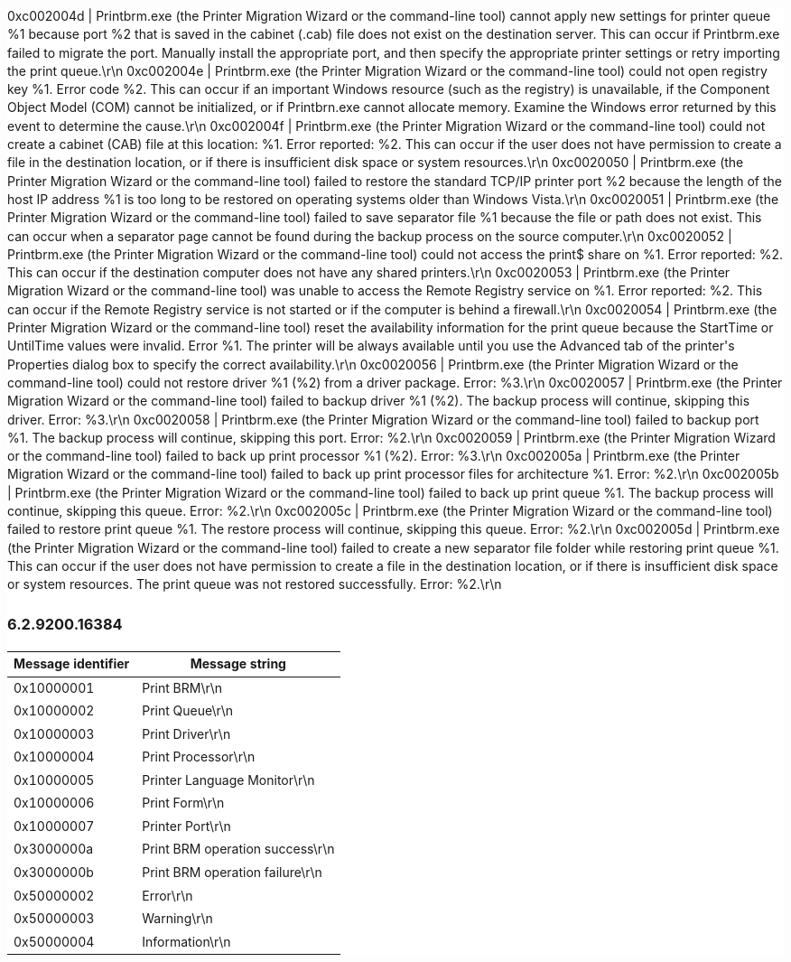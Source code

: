 0xc002004d | Printbrm.exe (the Printer Migration Wizard or the command-line tool) cannot apply new settings for printer queue %1 because port %2 that is saved in the cabinet (.cab) file does not exist on the destination server. This can occur if Printbrm.exe failed to migrate the port. Manually install the appropriate port, and then specify the appropriate printer settings or retry importing the print queue.\r\n
0xc002004e | Printbrm.exe (the Printer Migration Wizard or the command-line tool) could not open registry key %1. Error code %2. This can occur if an important Windows resource (such as the registry) is unavailable, if the Component Object Model (COM) cannot be initialized, or if Printbrn.exe cannot allocate memory. Examine the Windows error returned by this event to determine the cause.\r\n
0xc002004f | Printbrm.exe (the Printer Migration Wizard or the command-line tool) could not create a cabinet (CAB) file at this location: %1. Error reported: %2. This can occur if the user does not have permission to create a file in the destination location, or if there is insufficient disk space or system resources.\r\n
0xc0020050 | Printbrm.exe (the Printer Migration Wizard or the command-line tool) failed to restore the standard TCP/IP printer port %2 because the length of the host IP address %1 is too long to be restored on operating systems older than Windows Vista.\r\n
0xc0020051 | Printbrm.exe (the Printer Migration Wizard or the command-line tool) failed to save separator file %1 because the file or path does not exist. This can occur when a separator page cannot be found during the backup process on the source computer.\r\n
0xc0020052 | Printbrm.exe (the Printer Migration Wizard or the command-line tool) could not access the print$ share on %1. Error reported: %2. This can occur if the destination computer does not have any shared printers.\r\n
0xc0020053 | Printbrm.exe (the Printer Migration Wizard or the command-line tool) was unable to access the Remote Registry service on %1. Error reported: %2. This can occur if the Remote Registry service is not started or if the computer is behind a firewall.\r\n
0xc0020054 | Printbrm.exe (the Printer Migration Wizard or the command-line tool) reset the availability information for the print queue because the StartTime or UntilTime values were invalid. Error %1. The printer will be always available until you use the Advanced tab of the printer's Properties dialog box to specify the correct availability.\r\n
0xc0020056 | Printbrm.exe (the Printer Migration Wizard or the command-line tool) could not restore driver %1 (%2) from a driver package.  Error: %3.\r\n
0xc0020057 | Printbrm.exe (the Printer Migration Wizard or the command-line tool) failed to backup driver %1 (%2). The backup process will continue, skipping this driver. Error: %3.\r\n
0xc0020058 | Printbrm.exe (the Printer Migration Wizard or the command-line tool) failed to backup port %1. The backup process will continue, skipping this port. Error: %2.\r\n
0xc0020059 | Printbrm.exe (the Printer Migration Wizard or the command-line tool) failed to back up print processor %1 (%2). Error: %3.\r\n
0xc002005a | Printbrm.exe (the Printer Migration Wizard or the command-line tool) failed to back up print processor files for architecture %1. Error: %2.\r\n
0xc002005b | Printbrm.exe (the Printer Migration Wizard or the command-line tool) failed to back up print queue %1. The backup process will continue, skipping this queue. Error: %2.\r\n
0xc002005c | Printbrm.exe (the Printer Migration Wizard or the command-line tool) failed to restore print queue %1. The restore process will continue, skipping this queue. Error: %2.\r\n
0xc002005d | Printbrm.exe (the Printer Migration Wizard or the command-line tool) failed to create a new separator file folder while restoring print queue %1. This can occur if the user does not have permission to create a file in the destination location, or if there is insufficient disk space or system resources. The print queue was not restored successfully.  Error: %2.\r\n

### 6.2.9200.16384

Message identifier | Message string
--- | ---
0x10000001 | Print BRM\r\n
0x10000002 | Print Queue\r\n
0x10000003 | Print Driver\r\n
0x10000004 | Print Processor\r\n
0x10000005 | Printer Language Monitor\r\n
0x10000006 | Print Form\r\n
0x10000007 | Printer Port\r\n
0x3000000a | Print BRM operation success\r\n
0x3000000b | Print BRM operation failure\r\n
0x50000002 | Error\r\n
0x50000003 | Warning\r\n
0x50000004 | Information\r\n